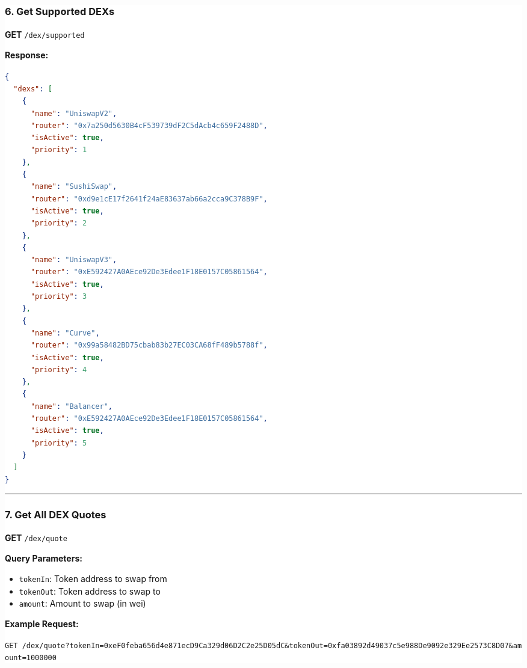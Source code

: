 
### 6. Get Supported DEXs
**GET** `/dex/supported`

**Response:**
```json
{
  "dexs": [
    {
      "name": "UniswapV2",
      "router": "0x7a250d5630B4cF539739dF2C5dAcb4c659F2488D",
      "isActive": true,
      "priority": 1
    },
    {
      "name": "SushiSwap",
      "router": "0xd9e1cE17f2641f24aE83637ab66a2cca9C378B9F",
      "isActive": true,
      "priority": 2
    },
    {
      "name": "UniswapV3",
      "router": "0xE592427A0AEce92De3Edee1F18E0157C05861564",
      "isActive": true,
      "priority": 3
    },
    {
      "name": "Curve",
      "router": "0x99a58482BD75cbab83b27EC03CA68fF489b5788f",
      "isActive": true,
      "priority": 4
    },
    {
      "name": "Balancer",
      "router": "0xE592427A0AEce92De3Edee1F18E0157C05861564",
      "isActive": true,
      "priority": 5
    }
  ]
}
```

---

### 7. Get All DEX Quotes
**GET** `/dex/quote`

**Query Parameters:**
- `tokenIn`: Token address to swap from
- `tokenOut`: Token address to swap to  
- `amount`: Amount to swap (in wei)

**Example Request:**
```
GET /dex/quote?tokenIn=0xeF0feba656d4e871ecD9Ca329d06D2C2e25D05dC&tokenOut=0xfa03892d49037c5e988De9092e329Ee2573C8D07&amount=1000000
```
